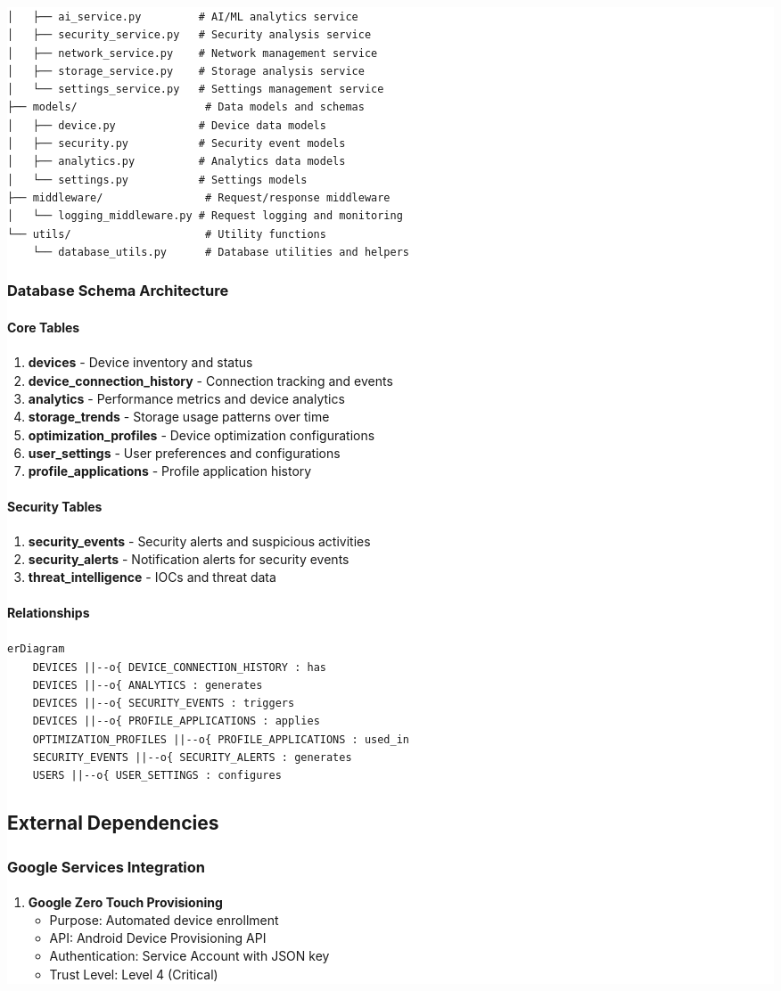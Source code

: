 ```
│   ├── ai_service.py         # AI/ML analytics service
│   ├── security_service.py   # Security analysis service
│   ├── network_service.py    # Network management service
│   ├── storage_service.py    # Storage analysis service
│   └── settings_service.py   # Settings management service
├── models/                    # Data models and schemas
│   ├── device.py             # Device data models
│   ├── security.py           # Security event models
│   ├── analytics.py          # Analytics data models
│   └── settings.py           # Settings models
├── middleware/                # Request/response middleware
│   └── logging_middleware.py # Request logging and monitoring
└── utils/                     # Utility functions
    └── database_utils.py      # Database utilities and helpers
```

### Database Schema Architecture

#### Core Tables

1. **devices** - Device inventory and status
2. **device_connection_history** - Connection tracking and events
3. **analytics** - Performance metrics and device analytics
4. **storage_trends** - Storage usage patterns over time
5. **optimization_profiles** - Device optimization configurations
6. **user_settings** - User preferences and configurations
7. **profile_applications** - Profile application history

#### Security Tables

1. **security_events** - Security alerts and suspicious activities
2. **security_alerts** - Notification alerts for security events
3. **threat_intelligence** - IOCs and threat data

#### Relationships

```mermaid
erDiagram
    DEVICES ||--o{ DEVICE_CONNECTION_HISTORY : has
    DEVICES ||--o{ ANALYTICS : generates
    DEVICES ||--o{ SECURITY_EVENTS : triggers
    DEVICES ||--o{ PROFILE_APPLICATIONS : applies
    OPTIMIZATION_PROFILES ||--o{ PROFILE_APPLICATIONS : used_in
    SECURITY_EVENTS ||--o{ SECURITY_ALERTS : generates
    USERS ||--o{ USER_SETTINGS : configures
```

## External Dependencies

### Google Services Integration

1. **Google Zero Touch Provisioning**
   - Purpose: Automated device enrollment
   - API: Android Device Provisioning API
   - Authentication: Service Account with JSON key
   - Trust Level: Level 4 (Critical)
